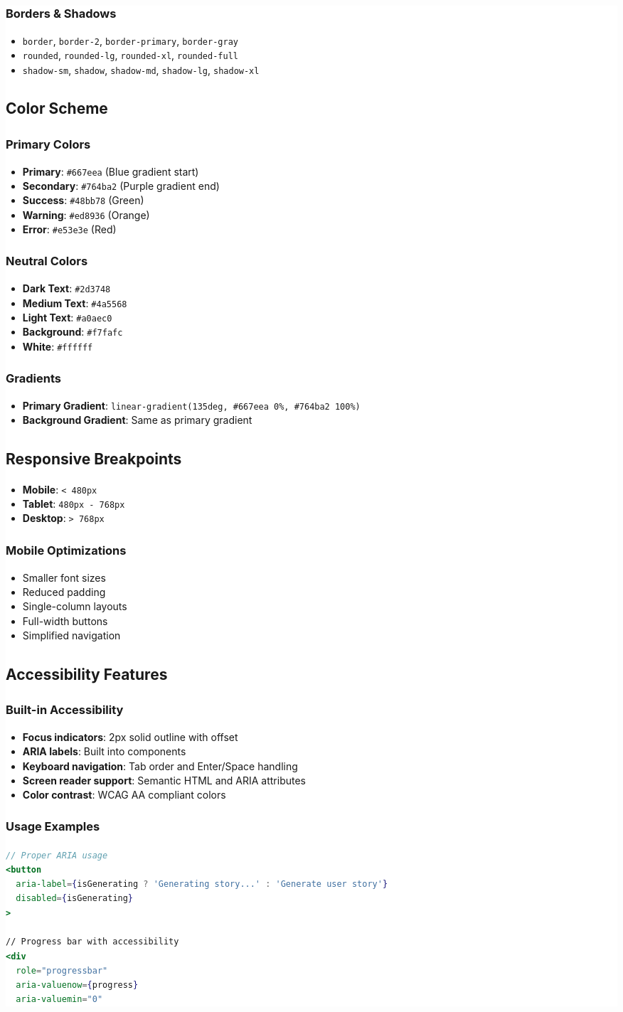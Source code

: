 ### Borders & Shadows
- `border`, `border-2`, `border-primary`, `border-gray`
- `rounded`, `rounded-lg`, `rounded-xl`, `rounded-full`
- `shadow-sm`, `shadow`, `shadow-md`, `shadow-lg`, `shadow-xl`

## Color Scheme

### Primary Colors
- **Primary**: `#667eea` (Blue gradient start)
- **Secondary**: `#764ba2` (Purple gradient end)
- **Success**: `#48bb78` (Green)
- **Warning**: `#ed8936` (Orange)
- **Error**: `#e53e3e` (Red)

### Neutral Colors
- **Dark Text**: `#2d3748`
- **Medium Text**: `#4a5568`
- **Light Text**: `#a0aec0`
- **Background**: `#f7fafc`
- **White**: `#ffffff`

### Gradients
- **Primary Gradient**: `linear-gradient(135deg, #667eea 0%, #764ba2 100%)`
- **Background Gradient**: Same as primary gradient

## Responsive Breakpoints

- **Mobile**: `< 480px`
- **Tablet**: `480px - 768px`
- **Desktop**: `> 768px`

### Mobile Optimizations
- Smaller font sizes
- Reduced padding
- Single-column layouts
- Full-width buttons
- Simplified navigation

## Accessibility Features

### Built-in Accessibility
- **Focus indicators**: 2px solid outline with offset
- **ARIA labels**: Built into components
- **Keyboard navigation**: Tab order and Enter/Space handling
- **Screen reader support**: Semantic HTML and ARIA attributes
- **Color contrast**: WCAG AA compliant colors

### Usage Examples
```jsx
// Proper ARIA usage
<button
  aria-label={isGenerating ? 'Generating story...' : 'Generate user story'}
  disabled={isGenerating}
>

// Progress bar with accessibility
<div 
  role="progressbar"
  aria-valuenow={progress}
  aria-valuemin="0"
```